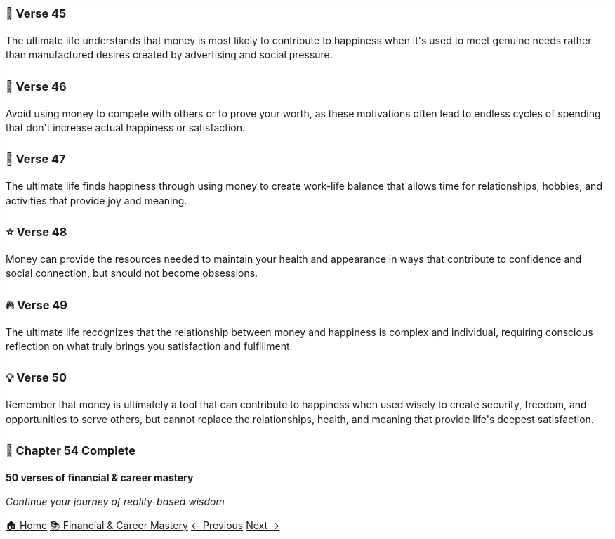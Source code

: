 <div class="verse">
<h3><span class="verse-number">💎 Verse 45</span></h3>
<p>The ultimate life understands that money is most likely to contribute to happiness when it's used to meet genuine needs rather than manufactured desires created by advertising and social pressure.</p>
</div>

<div class="verse">
<h3><span class="verse-number">🔮 Verse 46</span></h3>
<p>Avoid using money to compete with others or to prove your worth, as these motivations often lead to endless cycles of spending that don't increase actual happiness or satisfaction.</p>
</div>

<div class="verse">
<h3><span class="verse-number">🌈 Verse 47</span></h3>
<p>The ultimate life finds happiness through using money to create work-life balance that allows time for relationships, hobbies, and activities that provide joy and meaning.</p>
</div>

<div class="verse">
<h3><span class="verse-number">⭐ Verse 48</span></h3>
<p>Money can provide the resources needed to maintain your health and appearance in ways that contribute to confidence and social connection, but should not become obsessions.</p>
</div>

<div class="verse">
<h3><span class="verse-number">🔥 Verse 49</span></h3>
<p>The ultimate life recognizes that the relationship between money and happiness is complex and individual, requiring conscious reflection on what truly brings you satisfaction and fulfillment.</p>
</div>

<div class="verse">
<h3><span class="verse-number">💡 Verse 50</span></h3>
<p>Remember that money is ultimately a tool that can contribute to happiness when used wisely to create security, freedom, and opportunities to serve others, but cannot replace the relationships, health, and meaning that provide life's deepest satisfaction.</p>
</div>

<div class="chapter-footer">
<h3>🎯 Chapter 54 Complete</h3>
<p><strong>50 verses of financial & career mastery</strong></p>
<p><em>Continue your journey of reality-based wisdom</em></p>
</div>

<div class="chapter-nav">
<a href="../../../index.html">🏠 Home</a>
<a href="README.html">📚 Financial & Career Mastery</a>
<a href="chapter-53.html">← Previous</a>
<a href="chapter-55.html">Next →</a>
</div>

</div>